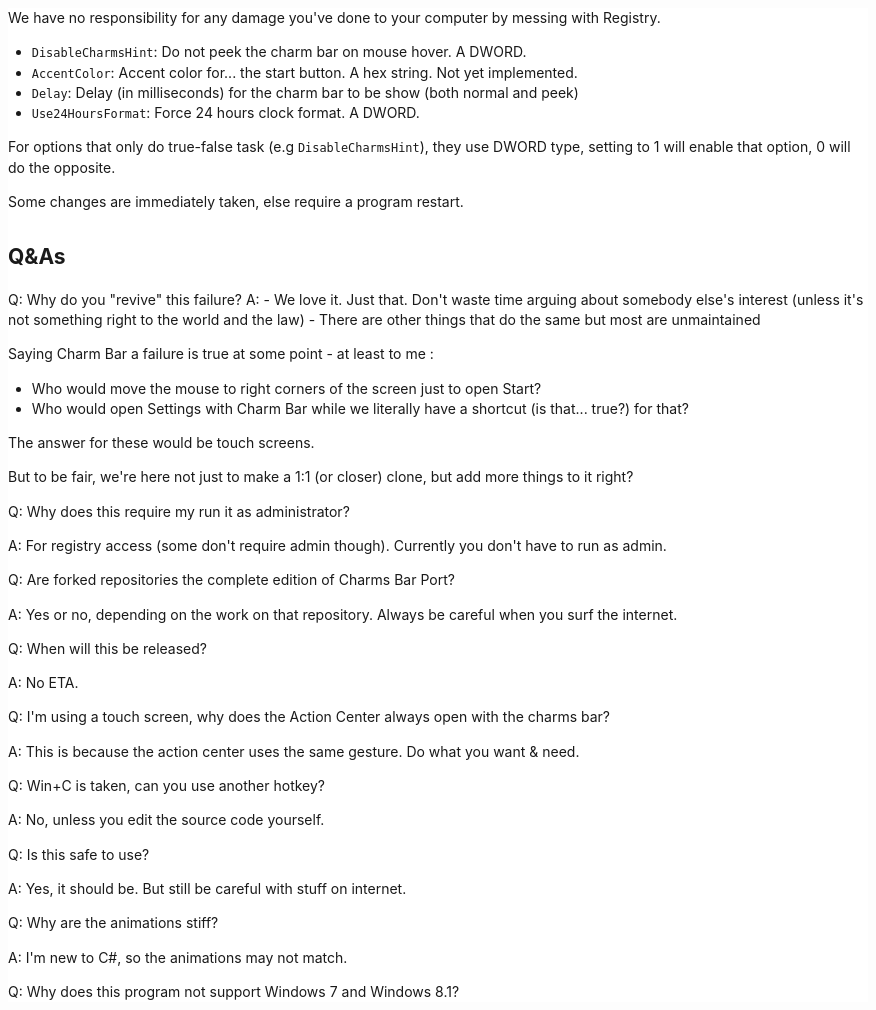 We have no responsibility for any damage you've done to your computer by messing with Registry.

* `DisableCharmsHint`: Do not peek the charm bar on mouse hover. A DWORD.
* `AccentColor`: Accent color for... the start button. A hex string. Not yet implemented.
* `Delay`: Delay (in milliseconds) for the charm bar to be show (both normal and peek)
* `Use24HoursFormat`: Force 24 hours clock format. A DWORD.

For options that only do true-false task (e.g `DisableCharmsHint`), they use DWORD type, setting to 1 will enable that option, 0 will do the opposite.

Some changes are immediately taken, else require a program restart.

## Q&As
Q: Why do you "revive" this failure?
A:
	- We love it. Just that. Don't waste time arguing about somebody else's interest (unless it's not something right to the world and the law)
	- There are other things that do the same but most are unmaintained

Saying Charm Bar a failure is true at some point - at least to me :
* Who would move the mouse to right corners of the screen just to open Start?
* Who would open Settings with Charm Bar while we literally have a shortcut (is that... true?) for that?

The answer for these would be touch screens.

But to be fair, we're here not just to make a 1:1 (or closer) clone, but add more things to it right?

Q: Why does this require my run it as administrator?

A: For registry access (some don't require admin though). Currently you don't have to run as admin.

Q: Are forked repositories the complete edition of Charms Bar Port?

A: Yes or no, depending on the work on that repository. Always be careful when you surf the internet.

Q: When will this be released?

A: No ETA.

Q: I'm using a touch screen, why does the Action Center always open with the charms bar?

A: This is because the action center uses the same gesture. Do what you want & need.

Q: Win+C is taken, can you use another hotkey?

A: No, unless you edit the source code yourself.

Q: Is this safe to use?

A: Yes, it should be. But still be careful with stuff on internet.

Q: Why are the animations stiff?

A: I'm new to C#, so the animations may not match.

Q: Why does this program not support Windows 7 and Windows 8.1?
